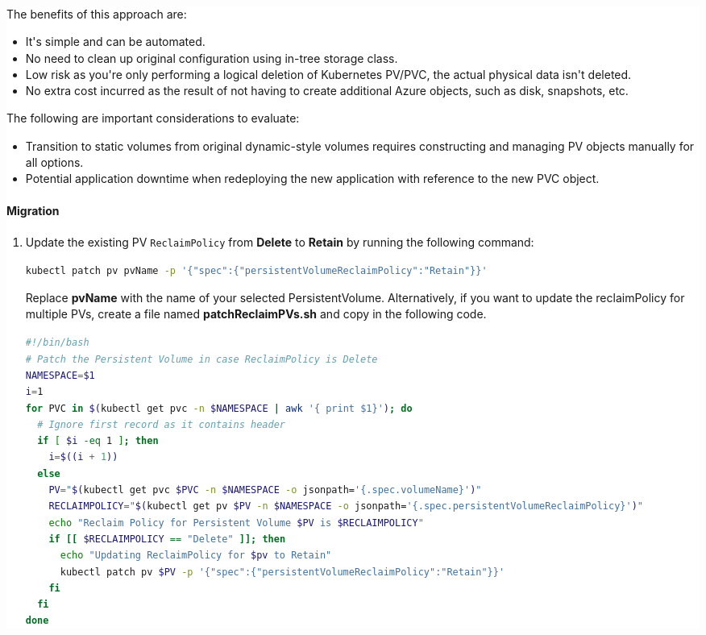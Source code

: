 The benefits of this approach are:

* It's simple and can be automated.
* No need to clean up original configuration using in-tree storage class.
* Low risk as you're only performing a logical deletion of Kubernetes PV/PVC, the actual physical data isn't deleted.
* No extra cost incurred as the result of not having to create additional Azure objects, such as disk, snapshots, etc.

The following are important considerations to evaluate:

* Transition to static volumes from original dynamic-style volumes requires constructing and managing PV objects manually for all options.
* Potential application downtime when redeploying the new application with reference to the new PVC object.

#### Migration

1. Update the existing PV `ReclaimPolicy` from **Delete** to **Retain** by running the following command:

   ```bash
   kubectl patch pv pvName -p '{"spec":{"persistentVolumeReclaimPolicy":"Retain"}}'
   ```

    Replace **pvName** with the name of your selected PersistentVolume. Alternatively, if you want to update the reclaimPolicy for multiple PVs, create a file named **patchReclaimPVs.sh** and copy in the following code.

    ```bash
    #!/bin/bash
    # Patch the Persistent Volume in case ReclaimPolicy is Delete
    NAMESPACE=$1
    i=1
    for PVC in $(kubectl get pvc -n $NAMESPACE | awk '{ print $1}'); do
      # Ignore first record as it contains header
      if [ $i -eq 1 ]; then
        i=$((i + 1))
      else
        PV="$(kubectl get pvc $PVC -n $NAMESPACE -o jsonpath='{.spec.volumeName}')"
        RECLAIMPOLICY="$(kubectl get pv $PV -n $NAMESPACE -o jsonpath='{.spec.persistentVolumeReclaimPolicy}')"
        echo "Reclaim Policy for Persistent Volume $PV is $RECLAIMPOLICY"
        if [[ $RECLAIMPOLICY == "Delete" ]]; then
          echo "Updating ReclaimPolicy for $pv to Retain"
          kubectl patch pv $PV -p '{"spec":{"persistentVolumeReclaimPolicy":"Retain"}}'
        fi
      fi
    done
    ```


[install-azure-cli]: /cli/azure/install-azure-cli
[aks-rbac-cluster-admin-role]: manage-azure-rbac.md#create-role-assignments-for-cluster-access
[azure-resource-locks]: ../azure-resource-manager/management/lock-resources.md
[csi-driver-overview]: csi-storage-drivers.md
[aks-storage-backups-best-practices]: operator-best-practices-storage.md